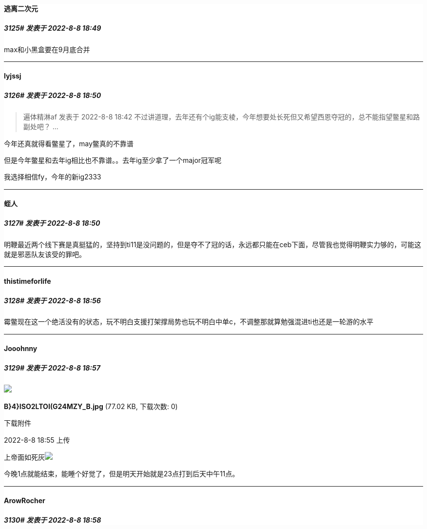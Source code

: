 ####  逃离二次元  
##### 3125#       发表于 2022-8-8 18:49

max和小黑盒要在9月底合并

*****

####  lyjssj  
##### 3126#       发表于 2022-8-8 18:50

<blockquote>遍体精淋af 发表于 2022-8-8 18:42
不过讲道理，去年还有个ig能支棱，今年想要处长死但又希望西恩夺冠的，总不能指望鳖星和路副处吧？ ...</blockquote>
今年还真就得看鳖星了，may鳖真的不靠谱

但是今年鳖星和去年ig相比也不靠谱。。去年ig至少拿了一个major冠军呢

我选择相信fy，今年的新ig2333



*****

####  蛭人  
##### 3127#       发表于 2022-8-8 18:50

明鞭最近两个线下赛是真挺猛的，坚持到ti11是没问题的，但是夺不了冠的话，永远都只能在ceb下面，尽管我也觉得明鞭实力够的，可能这就是邪恶队友该受的罪吧。

*****

####  thistimeforlife  
##### 3128#       发表于 2022-8-8 18:56

霉鳖现在这一个绝活没有的状态，玩不明白支援打架撑局势也玩不明白中单c，不调整那就算勉强混进ti也还是一轮游的水平

*****

####  Jooohnny  
##### 3129#       发表于 2022-8-8 18:57

<img src="https://img.saraba1st.com/forum/202208/08/185535yr414nj4n4r4rs18.jpg" referrerpolicy="no-referrer">

<strong>B}4}ISO2LTOI(G24MZY_B.jpg</strong> (77.02 KB, 下载次数: 0)

下载附件

2022-8-8 18:55 上传

上帝面如死灰<img src="https://static.saraba1st.com/image/smiley/face2017/217.gif" referrerpolicy="no-referrer">

今晚1点就能结束，能睡个好觉了，但是明天开始就是23点打到后天中午11点。

*****

####  ArowRocher  
##### 3130#       发表于 2022-8-8 18:58
